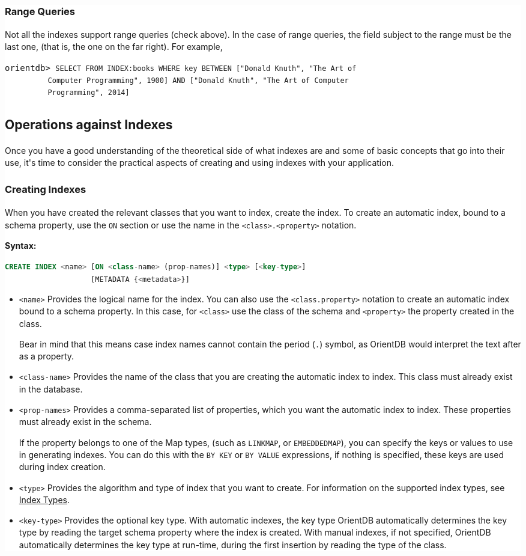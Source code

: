 ### Range Queries

Not all the indexes support range queries (check above). In the case of range queries, the field subject to the range must be the last one, (that is, the one on the far right).  For example,

<pre>
orientdb> <code class="lang-sql userinput">SELECT FROM INDEX:books WHERE key BETWEEN ["Donald Knuth", "The Art of 
          Computer Programming", 1900] AND ["Donald Knuth", "The Art of Computer 
          Programming", 2014]</code>
</pre>




## Operations against Indexes

Once you have a good understanding of the theoretical side of what indexes are and some of basic concepts that go into their use, it's time to consider the practical aspects of creating and using indexes with your application.

### Creating Indexes

When you have created the relevant classes that you want to index, create the index.  To create an automatic index, bound to a schema property, use the `ON` section or use the name in the `<class>.<property>` notation.

**Syntax:**


```sql
CREATE INDEX <name> [ON <class-name> (prop-names)] <type> [<key-type>]
                    [METADATA {<metadata>}]
```

- `<name>` Provides the logical name for the index.  You can also use the `<class.property>` notation to create an automatic index bound to a schema property.  In this case, for `<class>` use the class of the schema and `<property>` the property created in the class.

  Bear in mind that this means case index names cannot contain the period (`.`) symbol, as OrientDB would interpret the text after as a property.

- `<class-name>` Provides the name of the class that you are creating the automatic index to index.  This class must already exist in the database.

- `<prop-names>` Provides a comma-separated list of properties, which you want the automatic index to index.  These properties must already exist in the schema.

  If the property belongs to one of the Map types, (such as `LINKMAP`, or `EMBEDDEDMAP`), you can specify the keys or values to use in generating indexes.  You can do this with the `BY KEY` or `BY VALUE` expressions, if nothing is specified, these keys are used during index creation.
  
- `<type>` Provides the algorithm and type of index that you want to create.  For information on the supported index types, see [Index Types](Indexes.md#index-types).

- `<key-type>` Provides the optional key type.  With automatic indexes, the key type OrientDB automatically determines the key type by reading the target schema property where the index is created.  With manual indexes, if not specified, OrientDB automatically determines the key type at run-time, during the first insertion by reading the type of the class.
